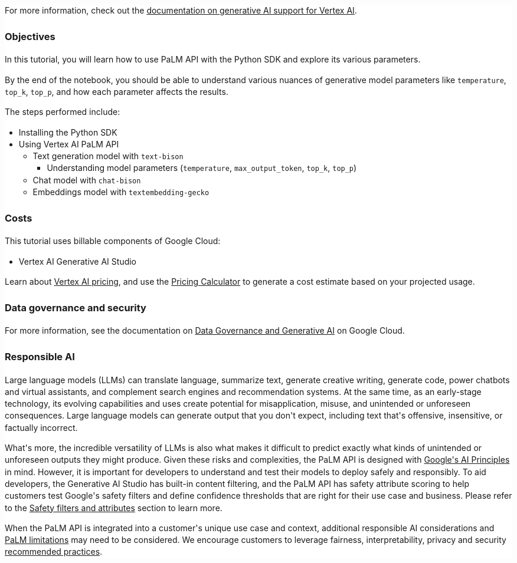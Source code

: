 
For more information, check out the [documentation on generative AI support for Vertex AI](https://cloud.google.com/vertex-ai/docs/generative-ai/learn/overview).

### Objectives

In this tutorial, you will learn how to use PaLM API with the Python SDK and explore its various parameters.

By the end of the notebook, you should be able to understand various nuances of generative model parameters like `temperature`, `top_k`, `top_p`, and how each parameter affects the results.

The steps performed include:

- Installing the Python SDK
- Using Vertex AI PaLM API
  - Text generation model with `text-bison`
    - Understanding model parameters (`temperature`, `max_output_token`,  `top_k`, `top_p`)
  - Chat model with `chat-bison`
  - Embeddings model with `textembedding-gecko`
  

### Costs
This tutorial uses billable components of Google Cloud:

* Vertex AI Generative AI Studio

Learn about [Vertex AI pricing](https://cloud.google.com/vertex-ai/pricing),
and use the [Pricing Calculator](https://cloud.google.com/products/calculator/)
to generate a cost estimate based on your projected usage.

### Data governance and security
For more information, see the documentation on [Data Governance and Generative AI](https://cloud.google.com/vertex-ai/docs/generative-ai/data-governance) on Google Cloud.

### Responsible AI
Large language models (LLMs) can translate language, summarize text, generate creative writing, generate code, power chatbots and virtual assistants, and complement search engines and recommendation systems. At the same time, as an early-stage technology, its evolving capabilities and uses create potential for misapplication, misuse, and unintended or unforeseen consequences. Large language models can generate output that you don't expect, including text that's offensive, insensitive, or factually incorrect.

What's more, the incredible versatility of LLMs is also what makes it difficult to predict exactly what kinds of unintended or unforeseen outputs they might produce. Given these risks and complexities, the PaLM API is designed with [Google's AI Principles](https://ai.google/principles/) in mind. However, it is important for developers to understand and test their models to deploy safely and responsibly. To aid developers, the Generative AI Studio has built-in content filtering, and the PaLM API has safety attribute scoring to help customers test Google's safety filters and define confidence thresholds that are right for their use case and business. Please refer to the [Safety filters and attributes](https://cloud.google.com/vertex-ai/docs/generative-ai/learn/responsible-ai#safety_filters_and_attributes) section to learn more.

When the PaLM API is integrated into a customer's unique use case and context, additional responsible AI considerations and [PaLM limitations](https://cloud.google.com/vertex-ai/docs/generative-ai/learn/responsible-ai#palm_limitations) may need to be considered. We encourage customers to leverage fairness, interpretability, privacy and security [recommended practices](https://ai.google/responsibilities/responsible-ai-practices/).
